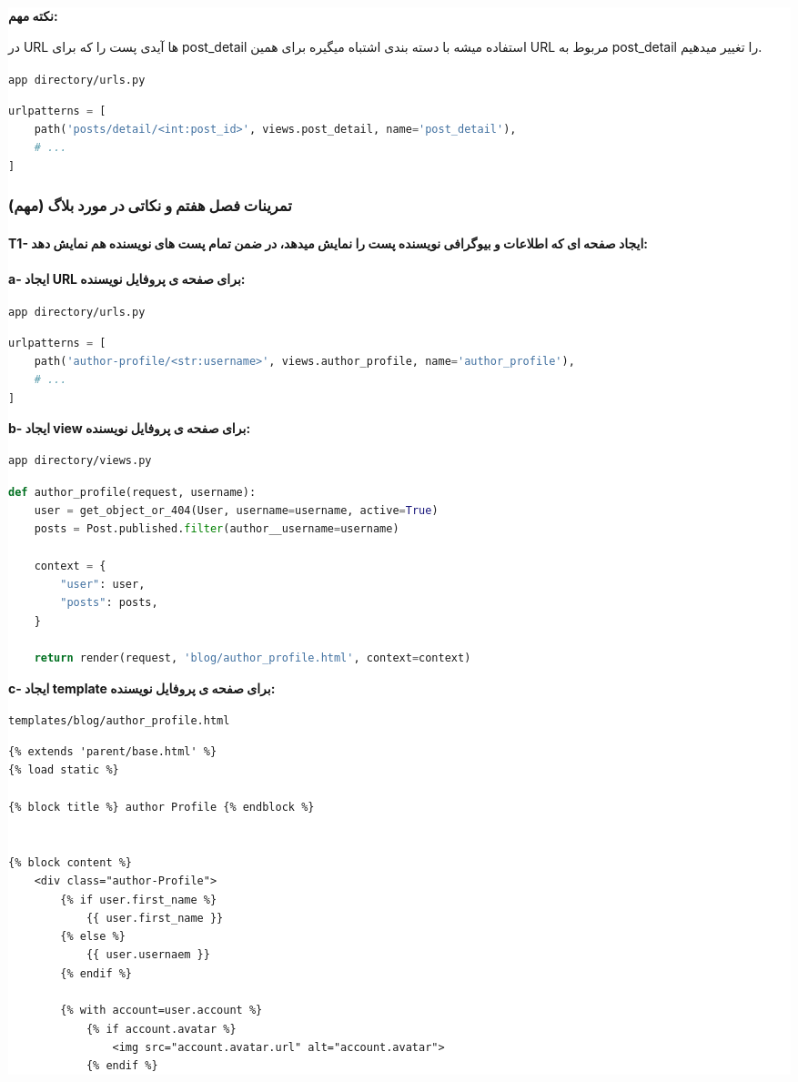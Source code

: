 **نکته مهم:**

در URL ها آیدی پست را که برای post_detail استفاده میشه با دسته بندی اشتباه میگیره برای همین URL مربوط به post_detail را تغییر میدهیم.

`app directory/urls.py`

```python
urlpatterns = [
    path('posts/detail/<int:post_id>', views.post_detail, name='post_detail'),
    # ...
]
```

### تمرینات فصل هفتم و نکاتی در مورد بلاگ (مهم)

#### **T1- ایجاد صفحه ای که اطلاعات و بیوگرافی نویسنده پست را نمایش میدهد، در ضمن تمام پست های نویسنده هم نمایش دهد:**

**a- ایجاد URL برای صفحه ی پروفایل نویسنده:**

`app directory/urls.py`

```python
urlpatterns = [
    path('author-profile/<str:username>', views.author_profile, name='author_profile'),
    # ...
]
```

**b- ایجاد view برای صفحه ی پروفایل نویسنده:**

`app directory/views.py`

```python
def author_profile(request, username):
    user = get_object_or_404(User, username=username, active=True)
    posts = Post.published.filter(author__username=username)

    context = {
        "user": user,
        "posts": posts,
    }

    return render(request, 'blog/author_profile.html', context=context)
```

 **c- ایجاد template برای صفحه ی پروفایل نویسنده:**

`templates/blog/author_profile.html`

```jinja
{% extends 'parent/base.html' %}
{% load static %}

{% block title %} author Profile {% endblock %}


{% block content %}
    <div class="author-Profile">
        {% if user.first_name %}
            {{ user.first_name }}
        {% else %}
            {{ user.usernaem }}
        {% endif %}

        {% with account=user.account %}
            {% if account.avatar %}
                <img src="account.avatar.url" alt="account.avatar">
            {% endif %}
```